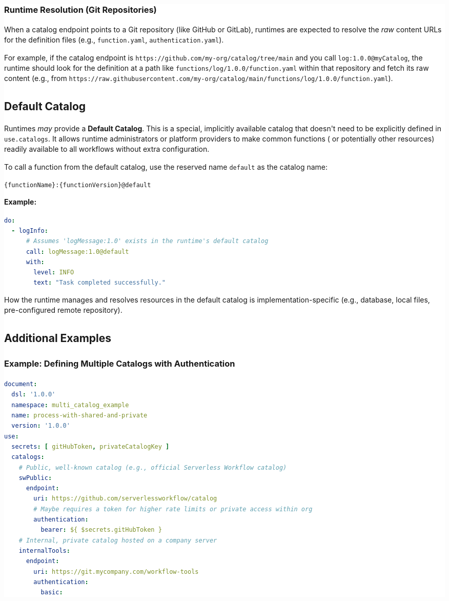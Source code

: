 ### Runtime Resolution (Git Repositories)

When a catalog endpoint points to a Git repository (like GitHub or GitLab), runtimes are expected to resolve the *raw*
content URLs for the definition files (e.g., `function.yaml`, `authentication.yaml`).

For example, if the catalog endpoint is `https://github.com/my-org/catalog/tree/main` and you call
`log:1.0.0@myCatalog`, the runtime should look for the definition at a path like `functions/log/1.0.0/function.yaml`
within that repository and fetch its raw content (e.g., from
`https://raw.githubusercontent.com/my-org/catalog/main/functions/log/1.0.0/function.yaml`).

## Default Catalog

Runtimes *may* provide a **Default Catalog**. This is a special, implicitly available catalog that doesn't need to be
explicitly defined in `use.catalogs`. It allows runtime administrators or platform providers to make common functions (
or potentially other resources) readily available to all workflows without extra configuration.

To call a function from the default catalog, use the reserved name `default` as the catalog name:

`{functionName}:{functionVersion}@default`

**Example:**

```yaml
do:
  - logInfo:
      # Assumes 'logMessage:1.0' exists in the runtime's default catalog
      call: logMessage:1.0@default
      with:
        level: INFO
        text: "Task completed successfully."
```

How the runtime manages and resolves resources in the default catalog is implementation-specific (e.g., database, local
files, pre-configured remote repository).

## Additional Examples

### Example: Defining Multiple Catalogs with Authentication

```yaml
document:
  dsl: '1.0.0'
  namespace: multi_catalog_example
  name: process-with-shared-and-private
  version: '1.0.0'
use:
  secrets: [ gitHubToken, privateCatalogKey ]
  catalogs:
    # Public, well-known catalog (e.g., official Serverless Workflow catalog)
    swPublic:
      endpoint:
        uri: https://github.com/serverlessworkflow/catalog
        # Maybe requires a token for higher rate limits or private access within org
        authentication:
          bearer: ${ $secrets.gitHubToken }
    # Internal, private catalog hosted on a company server
    internalTools:
      endpoint:
        uri: https://git.mycompany.com/workflow-tools
        authentication:
          basic:
```